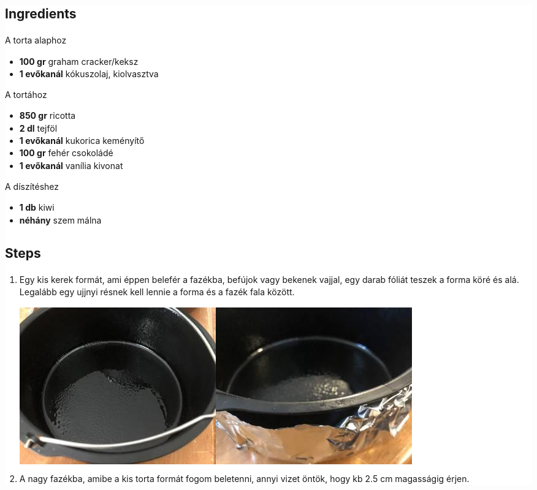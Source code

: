 ## Ingredients

A torta alaphoz
* **100 gr** graham cracker/keksz
* **1 evőkanál** kókuszolaj, kiolvasztva

A tortához
* **850 gr** ricotta
* **2 dl** tejföl
* **1 evőkanál** kukorica keményítő
* **100 gr** fehér csokoládé
* **1 evőkanál** vanília kivonat

A díszítéshez
* **1 db** kiwi
* **néhány** szem málna

## Steps

1. Egy kis kerek formát, ami éppen belefér a fazékba, befújok vagy bekenek vajjal, egy darab fóliát teszek a forma köré és alá. Legalább egy ujjnyi résnek kell lennie a forma és a fazék fala között.
 
    <p><img width="320" height="256" align="left" src="/img/full/5186aa6101128eef8b8c80597dee1174b8de45c8.jpg"/></p><p><img width="320" height="256" align="left" src="/img/full/ce03a7ea6c56ac605690021ed82790c5dd1a3c0e.jpg"/></p><div style="clear: both"/>

2. A nagy fazékba, amibe a kis torta formát fogom beletenni, annyi vizet öntök, hogy kb 2.5 cm magasságig érjen.
 